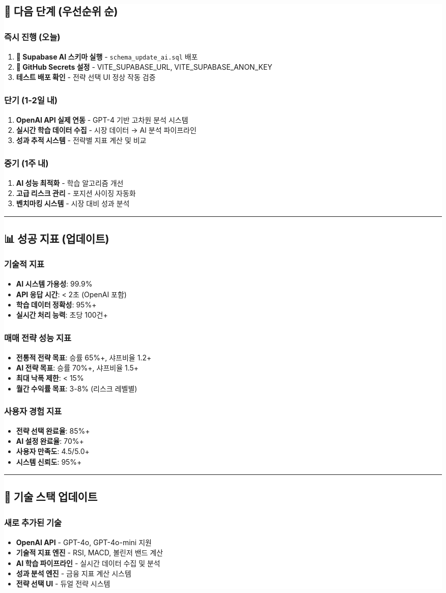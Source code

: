 ## 🎯 다음 단계 (우선순위 순)

### 즉시 진행 (오늘)
1. **🚨 Supabase AI 스키마 실행** - `schema_update_ai.sql` 배포
2. **🚨 GitHub Secrets 설정** - VITE_SUPABASE_URL, VITE_SUPABASE_ANON_KEY
3. **테스트 배포 확인** - 전략 선택 UI 정상 작동 검증

### 단기 (1-2일 내)
1. **OpenAI API 실제 연동** - GPT-4 기반 고차원 분석 시스템
2. **실시간 학습 데이터 수집** - 시장 데이터 → AI 분석 파이프라인
3. **성과 추적 시스템** - 전략별 지표 계산 및 비교

### 중기 (1주 내)
1. **AI 성능 최적화** - 학습 알고리즘 개선
2. **고급 리스크 관리** - 포지션 사이징 자동화
3. **벤치마킹 시스템** - 시장 대비 성과 분석

---

## 📊 성공 지표 (업데이트)

### 기술적 지표
- **AI 시스템 가용성**: 99.9%
- **API 응답 시간**: < 2초 (OpenAI 포함)
- **학습 데이터 정확성**: 95%+
- **실시간 처리 능력**: 초당 100건+

### 매매 전략 성능 지표
- **전통적 전략 목표**: 승률 65%+, 샤프비율 1.2+
- **AI 전략 목표**: 승률 70%+, 샤프비율 1.5+
- **최대 낙폭 제한**: < 15%
- **월간 수익률 목표**: 3-8% (리스크 레벨별)

### 사용자 경험 지표
- **전략 선택 완료율**: 85%+
- **AI 설정 완료율**: 70%+
- **사용자 만족도**: 4.5/5.0+
- **시스템 신뢰도**: 95%+

---

## 🔧 기술 스택 업데이트

### 새로 추가된 기술
- **OpenAI API** - GPT-4o, GPT-4o-mini 지원
- **기술적 지표 엔진** - RSI, MACD, 볼린저 밴드 계산
- **AI 학습 파이프라인** - 실시간 데이터 수집 및 분석
- **성과 분석 엔진** - 금융 지표 계산 시스템
- **전략 선택 UI** - 듀얼 전략 시스템
